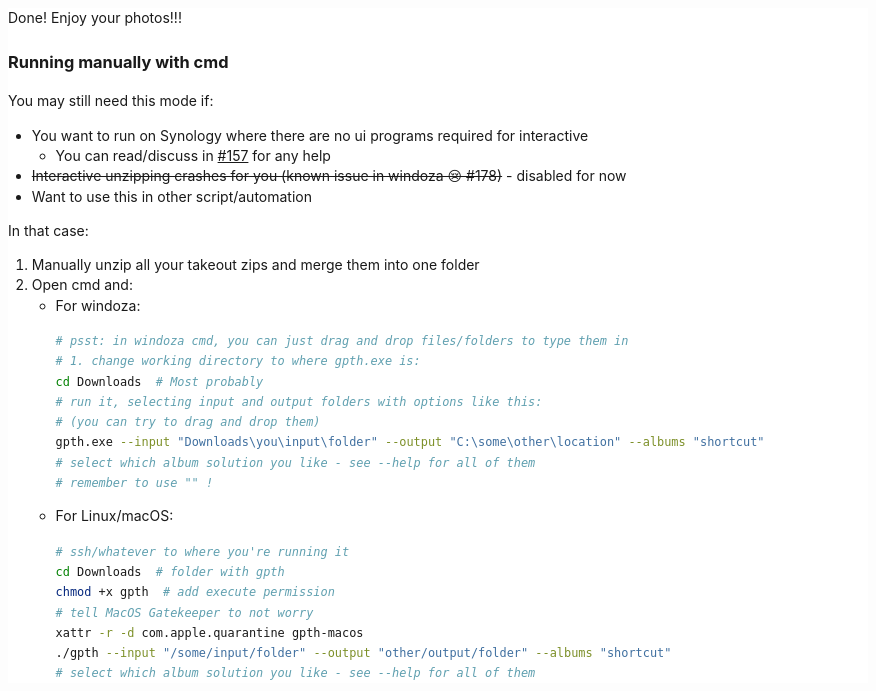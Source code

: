 Done! Enjoy your photos!!!

### Running manually with cmd

You may still need this mode if:
- You want to run on Synology where there are no ui programs required for interactive
  - You can read/discuss in [#157](https://github.com/TheLastGimbus/GooglePhotosTakeoutHelper/discussions/157) for any help
- ~~Interactive unzipping crashes for you (known issue in windoza 😢 #178)~~ - disabled for now
- Want to use this in other script/automation

In that case:
1. Manually unzip all your takeout zips and merge them into one folder
2. Open cmd and:
   - For windoza:
     ```bash
     # psst: in windoza cmd, you can just drag and drop files/folders to type them in
     # 1. change working directory to where gpth.exe is:
     cd Downloads  # Most probably
     # run it, selecting input and output folders with options like this:
     # (you can try to drag and drop them)
     gpth.exe --input "Downloads\you\input\folder" --output "C:\some\other\location" --albums "shortcut"
     # select which album solution you like - see --help for all of them
     # remember to use "" !
     ```
   - For Linux/macOS:
     ```bash
     # ssh/whatever to where you're running it
     cd Downloads  # folder with gpth
     chmod +x gpth  # add execute permission
     # tell MacOS Gatekeeper to not worry
     xattr -r -d com.apple.quarantine gpth-macos
     ./gpth --input "/some/input/folder" --output "other/output/folder" --albums "shortcut"
     # select which album solution you like - see --help for all of them
     ```
